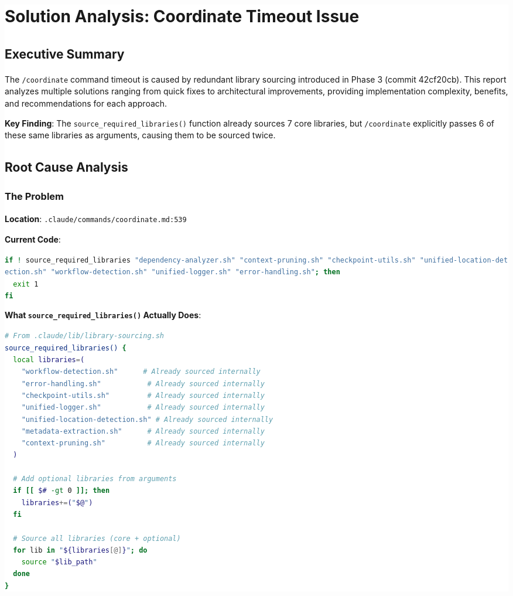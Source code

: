 # Solution Analysis: Coordinate Timeout Issue

## Executive Summary

The `/coordinate` command timeout is caused by redundant library sourcing introduced in Phase 3 (commit 42cf20cb). This report analyzes multiple solutions ranging from quick fixes to architectural improvements, providing implementation complexity, benefits, and recommendations for each approach.

**Key Finding**: The `source_required_libraries()` function already sources 7 core libraries, but `/coordinate` explicitly passes 6 of these same libraries as arguments, causing them to be sourced twice.

## Root Cause Analysis

### The Problem

**Location**: `.claude/commands/coordinate.md:539`

**Current Code**:
```bash
if ! source_required_libraries "dependency-analyzer.sh" "context-pruning.sh" "checkpoint-utils.sh" "unified-location-detection.sh" "workflow-detection.sh" "unified-logger.sh" "error-handling.sh"; then
  exit 1
fi
```

**What `source_required_libraries()` Actually Does**:
```bash
# From .claude/lib/library-sourcing.sh
source_required_libraries() {
  local libraries=(
    "workflow-detection.sh"      # Already sourced internally
    "error-handling.sh"           # Already sourced internally
    "checkpoint-utils.sh"         # Already sourced internally
    "unified-logger.sh"           # Already sourced internally
    "unified-location-detection.sh" # Already sourced internally
    "metadata-extraction.sh"      # Already sourced internally
    "context-pruning.sh"          # Already sourced internally
  )

  # Add optional libraries from arguments
  if [[ $# -gt 0 ]]; then
    libraries+=("$@")
  fi

  # Source all libraries (core + optional)
  for lib in "${libraries[@]}"; do
    source "$lib_path"
  done
}
```
